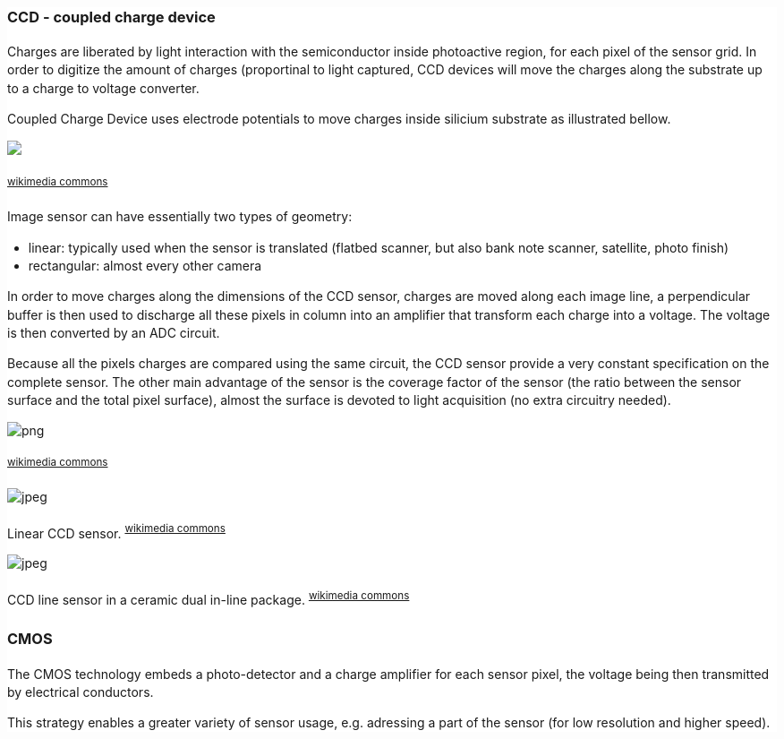 ### CCD - coupled charge device

Charges are liberated by light interaction with the semiconductor inside photoactive region, for each pixel of the sensor grid. In order to digitize the amount of charges (proportinal to light captured, CCD devices will move the charges along the substrate up to a charge to voltage converter.

Coupled Charge Device uses electrode potentials to move charges inside silicium substrate as illustrated bellow.


<img src="https://upload.wikimedia.org/wikipedia/commons/6/66/CCD_charge_transfer_animation.gif"/>


<sup>[wikimedia commons](https://commons.wikimedia.org/wiki/File:CCD_charge_transfer_animation.gif)<sup>

Image sensor can have essentially two types of geometry: 

* linear: typically used when the sensor is translated (flatbed scanner, but also bank note scanner, satellite, photo finish)
* rectangular: almost every other camera

In order to move charges along the dimensions of the CCD sensor, charges are moved along each image line, a perpendicular buffer is then used to discharge all these pixels in column into an amplifier that transform each charge into a voltage. The voltage is then converted by an ADC circuit. 

Because all the pixels charges are compared using the same circuit, the CCD sensor provide a very constant specification on the complete sensor. The other main advantage of the sensor is the coverage factor of the sensor (the ratio between the sensor surface and the total pixel surface), almost the surface is devoted to light acquisition (no extra circuitry needed).


![png](output_22_0.png)
    
<sup>[wikimedia commons](https://commons.wikimedia.org/wiki/File%3ACcd_schematic.JPG)<sup>
    
![jpeg](output_24_0.jpg)
    



Linear CCD sensor.
<sup>[wikimedia commons](https://commons.wikimedia.org/wiki/File:CCD_line_sensor.JPG)<sup>


![jpeg](output_26_0.jpg)


CCD line sensor in a ceramic dual in-line package. 
<sup>[wikimedia commons](https://commons.wikimedia.org/wiki/File:CCD_in_camera.jpg)<sup>

### CMOS

The CMOS technology embeds a photo-detector and a charge amplifier for each sensor pixel, the voltage being then transmitted by electrical conductors.

This strategy enables a greater variety of sensor usage, e.g. adressing a part of the sensor (for low resolution and higher speed).
